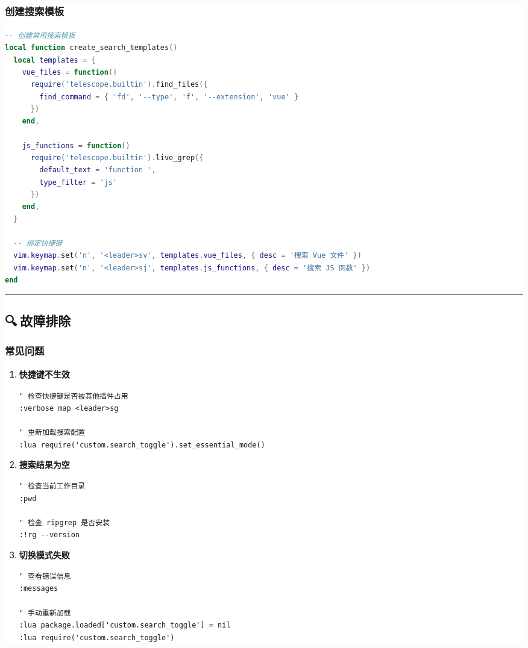### 创建搜索模板

```lua
-- 创建常用搜索模板
local function create_search_templates()
  local templates = {
    vue_files = function()
      require('telescope.builtin').find_files({
        find_command = { 'fd', '--type', 'f', '--extension', 'vue' }
      })
    end,
    
    js_functions = function()
      require('telescope.builtin').live_grep({
        default_text = 'function ',
        type_filter = 'js'
      })
    end,
  }
  
  -- 绑定快捷键
  vim.keymap.set('n', '<leader>sv', templates.vue_files, { desc = '搜索 Vue 文件' })
  vim.keymap.set('n', '<leader>sj', templates.js_functions, { desc = '搜索 JS 函数' })
end
```

---

## 🔍 故障排除

### 常见问题

1. **快捷键不生效**
   ```vim
   " 检查快捷键是否被其他插件占用
   :verbose map <leader>sg
   
   " 重新加载搜索配置
   :lua require('custom.search_toggle').set_essential_mode()
   ```

2. **搜索结果为空**
   ```vim
   " 检查当前工作目录
   :pwd
   
   " 检查 ripgrep 是否安装
   :!rg --version
   ```

3. **切换模式失败**
   ```vim
   " 查看错误信息
   :messages
   
   " 手动重新加载
   :lua package.loaded['custom.search_toggle'] = nil
   :lua require('custom.search_toggle')
   ```
